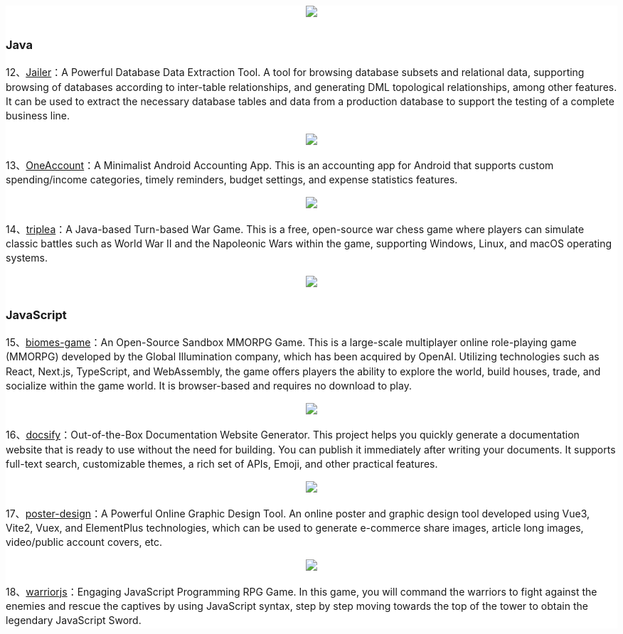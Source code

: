 <p align="center"><img src='https://raw.githubusercontent.com/521xueweihan/img3/master/hellogithub/89/239239351.png' style="max-width:80%; max-height=80%;"></img></p>

### Java
12、[Jailer](https://hellogithub.com/en/periodical/statistics/click?target=https://github.com/Wisser/Jailer)：A Powerful Database Data Extraction Tool. A tool for browsing database subsets and relational data, supporting browsing of databases according to inter-table relationships, and generating DML topological relationships, among other features. It can be used to extract the necessary database tables and data from a production database to support the testing of a complete business line.

<p align="center"><img src='https://raw.githubusercontent.com/521xueweihan/img3/master/hellogithub/89/1923665.png' style="max-width:80%; max-height=80%;"></img></p>

13、[OneAccount](https://hellogithub.com/en/periodical/statistics/click?target=https://github.com/LouBii/OneAccount)：A Minimalist Android Accounting App. This is an accounting app for Android that supports custom spending/income categories, timely reminders, budget settings, and expense statistics features.

<p align="center"><img src='https://raw.githubusercontent.com/521xueweihan/img3/master/hellogithub/89/148282280.jpg' style="max-width:80%; max-height=80%;"></img></p>

14、[triplea](https://hellogithub.com/en/periodical/statistics/click?target=https://github.com/triplea-game/triplea)：A Java-based Turn-based War Game. This is a free, open-source war chess game where players can simulate classic battles such as World War II and the Napoleonic Wars within the game, supporting Windows, Linux, and macOS operating systems.

<p align="center"><img src='https://raw.githubusercontent.com/521xueweihan/img3/master/hellogithub/89/39766308.png' style="max-width:80%; max-height=80%;"></img></p>

### JavaScript
15、[biomes-game](https://hellogithub.com/en/periodical/statistics/click?target=https://github.com/ill-inc/biomes-game)：An Open-Source Sandbox MMORPG Game. This is a large-scale multiplayer online role-playing game (MMORPG) developed by the Global Illumination company, which has been acquired by OpenAI. Utilizing technologies such as React, Next.js, TypeScript, and WebAssembly, the game offers players the ability to explore the world, build houses, trade, and socialize within the game world. It is browser-based and requires no download to play.

<p align="center"><img src='https://raw.githubusercontent.com/521xueweihan/img3/master/hellogithub/89/677467268.gif' style="max-width:80%; max-height=80%;"></img></p>

16、[docsify](https://hellogithub.com/en/periodical/statistics/click?target=https://github.com/docsifyjs/docsify)：Out-of-the-Box Documentation Website Generator. This project helps you quickly generate a documentation website that is ready to use without the need for building. You can publish it immediately after writing your documents. It supports full-text search, customizable themes, a rich set of APIs, Emoji, and other practical features.

<p align="center"><img src='https://raw.githubusercontent.com/521xueweihan/img3/master/hellogithub/89/74260508.png' style="max-width:80%; max-height=80%;"></img></p>

17、[poster-design](https://hellogithub.com/en/periodical/statistics/click?target=https://github.com/palxiao/poster-design)：A Powerful Online Graphic Design Tool. An online poster and graphic design tool developed using Vue3, Vite2, Vuex, and ElementPlus technologies, which can be used to generate e-commerce share images, article long images, video/public account covers, etc.

<p align="center"><img src='https://raw.githubusercontent.com/521xueweihan/img3/master/hellogithub/89/454264265.gif' style="max-width:80%; max-height=80%;"></img></p>

18、[warriorjs](https://hellogithub.com/en/periodical/statistics/click?target=https://github.com/olistic/warriorjs)：Engaging JavaScript Programming RPG Game. In this game, you will command the warriors to fight against the enemies and rescue the captives by using JavaScript syntax, step by step moving towards the top of the tower to obtain the legendary JavaScript Sword.
